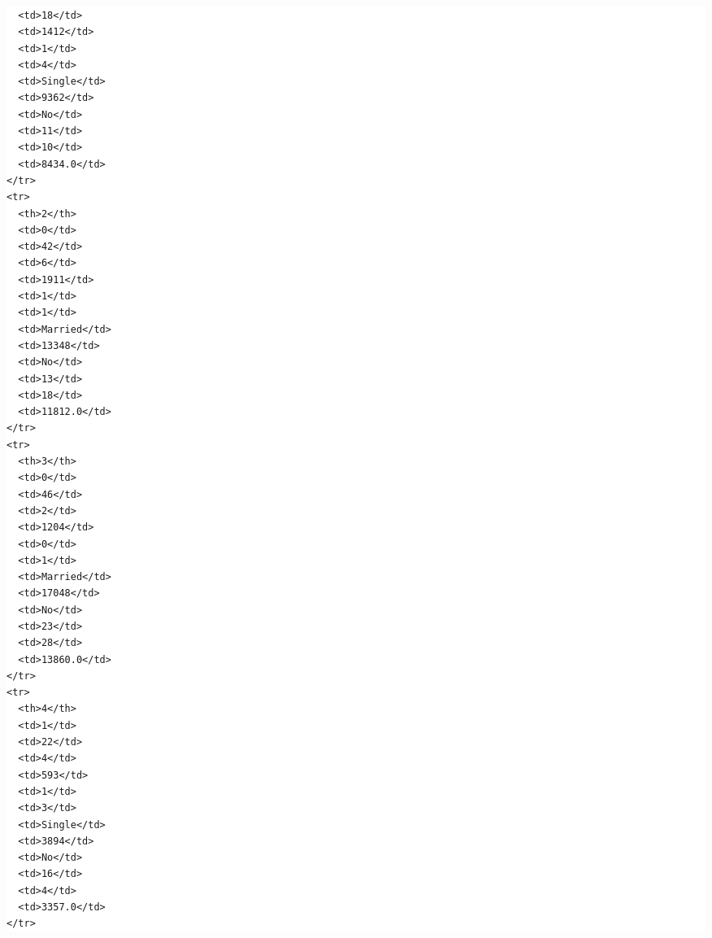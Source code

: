       <td>18</td>
      <td>1412</td>
      <td>1</td>
      <td>4</td>
      <td>Single</td>
      <td>9362</td>
      <td>No</td>
      <td>11</td>
      <td>10</td>
      <td>8434.0</td>
    </tr>
    <tr>
      <th>2</th>
      <td>0</td>
      <td>42</td>
      <td>6</td>
      <td>1911</td>
      <td>1</td>
      <td>1</td>
      <td>Married</td>
      <td>13348</td>
      <td>No</td>
      <td>13</td>
      <td>18</td>
      <td>11812.0</td>
    </tr>
    <tr>
      <th>3</th>
      <td>0</td>
      <td>46</td>
      <td>2</td>
      <td>1204</td>
      <td>0</td>
      <td>1</td>
      <td>Married</td>
      <td>17048</td>
      <td>No</td>
      <td>23</td>
      <td>28</td>
      <td>13860.0</td>
    </tr>
    <tr>
      <th>4</th>
      <td>1</td>
      <td>22</td>
      <td>4</td>
      <td>593</td>
      <td>1</td>
      <td>3</td>
      <td>Single</td>
      <td>3894</td>
      <td>No</td>
      <td>16</td>
      <td>4</td>
      <td>3357.0</td>
    </tr>
  </tbody>
</table>
</div>
